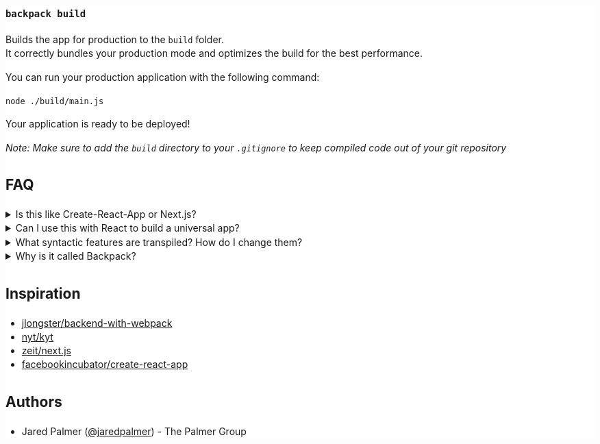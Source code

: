 ### `backpack build`

Builds the app for production to the `build` folder.  
It correctly bundles your production mode and optimizes the build for the best performance.

You can run your production application with the following command:

```bash
node ./build/main.js
```

Your application is ready to be deployed!

_Note: Make sure to add the `build` directory to your `.gitignore` to keep compiled code out of your git repository_

## FAQ

<details><summary>Is this like Create-React-App or Next.js?</summary></details>

<details><summary>Can I use this with React to build a universal app?</summary></details>

<details><summary>What syntactic features are transpiled? How do I change them?</summary></details>

<details><summary>Why is it called Backpack?</summary></details>

## Inspiration

* [jlongster/backend-with-webpack](https://github.com/jlongster/backend-with-webpack)
* [nyt/kyt](https://github.com/NYTimes/kyt)
* [zeit/next.js](https://github.com/zeit/next.js)
* [facebookincubator/create-react-app](https://github.com/facebookincubator/create-react-app)

## Authors

* Jared Palmer ([@jaredpalmer](https://twitter.com/jaredpalmer)) - The Palmer Group
